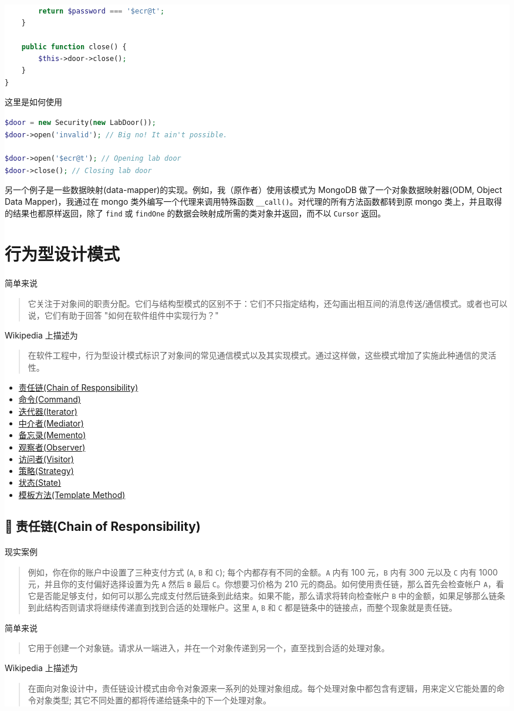 ```php
        return $password === '$ecr@t';
    }

    public function close() {
        $this->door->close();
    }
}
```

这里是如何使用

```php
$door = new Security(new LabDoor());
$door->open('invalid'); // Big no! It ain't possible.

$door->open('$ecr@t'); // Opening lab door
$door->close(); // Closing lab door
```

另一个例子是一些数据映射(data-mapper)的实现。例如，我（原作者）使用该模式为 MongoDB 做了一个对象数据映射器(ODM, Object Data Mapper)，我通过在 mongo 类外编写一个代理来调用特殊函数 `__call()`。对代理的所有方法函数都转到原 mongo 类上，并且取得的结果也都原样返回，除了 `find` 或 `findOne` 的数据会映射成所需的类对象并返回，而不以 `Cursor` 返回。

行为型设计模式
==========================

简单来说
> 它关注于对象间的职责分配。它们与结构型模式的区别不于：它们不只指定结构，还勾画出相互间的消息传送/通信模式。或者也可以说，它们有助于回答 "如何在软件组件中实现行为？"

Wikipedia 上描述为
> 在软件工程中，行为型设计模式标识了对象间的常见通信模式以及其实现模式。通过这样做，这些模式增加了实施此种通信的灵活性。

* [责任链(Chain of Responsibility)](#-责任链chain-of-responsibility)
* [命令(Command)](#-命令command)
* [迭代器(Iterator)](#-迭代器iterator)
* [中介者(Mediator)](#-中介者mediator)
* [备忘录(Memento)](#-备忘录memento)
* [观察者(Observer)](#-观察者observer)
* [访问者(Visitor)](#-访问者visitor)
* [策略(Strategy)](#-策略strategy)
* [状态(State)](#-状态state)
* [模板方法(Template Method)](#-模板方法template-method)

🔗 责任链(Chain of Responsibility)
-----------------------

现实案例
> 例如，你在你的账户中设置了三种支付方式 (`A`, `B` 和 `C`); 每个内都存有不同的金额。`A` 内有 100 元，`B` 内有 300 元以及 `C` 内有 1000 元，并且你的支付偏好选择设置为先 `A` 然后 `B` 最后 `C`。你想要习价格为 210 元的商品。如何使用责任链，那么首先会检查帐户 `A`，看它是否能足够支付，如何可以那么完成支付然后链条到此结束。如果不能，那么请求将转向检查帐户 `B` 中的金额，如果足够那么链条到此结构否则请求将继续传递直到找到合适的处理帐户。这里 `A`, `B` 和 `C` 都是链条中的链接点，而整个现象就是责任链。

简单来说
> 它用于创建一个对象链。请求从一端进入，并在一个对象传递到另一个，直至找到合适的处理对象。

Wikipedia 上描述为
> 在面向对象设计中，责任链设计模式由命令对象源来一系列的处理对象组成。每个处理对象中都包含有逻辑，用来定义它能处置的命令对象类型; 其它不同处置的都将传递给链条中的下一个处理对象。
